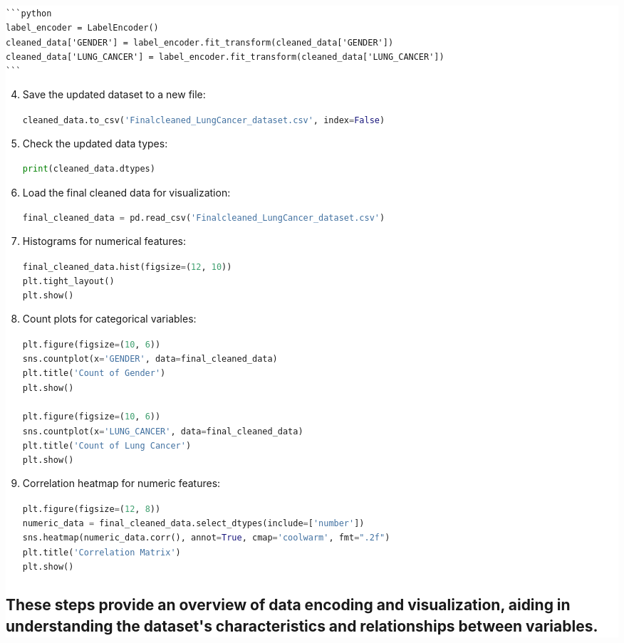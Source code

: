     ```python
    label_encoder = LabelEncoder()
    cleaned_data['GENDER'] = label_encoder.fit_transform(cleaned_data['GENDER'])
    cleaned_data['LUNG_CANCER'] = label_encoder.fit_transform(cleaned_data['LUNG_CANCER'])
    ```

4. Save the updated dataset to a new file:

    ```python
    cleaned_data.to_csv('Finalcleaned_LungCancer_dataset.csv', index=False)
    ```

5. Check the updated data types:

    ```python
    print(cleaned_data.dtypes)
    ```

6. Load the final cleaned data for visualization:

    ```python
    final_cleaned_data = pd.read_csv('Finalcleaned_LungCancer_dataset.csv')
    ```

7. Histograms for numerical features:

    ```python
    final_cleaned_data.hist(figsize=(12, 10))
    plt.tight_layout()
    plt.show()
    ```

8. Count plots for categorical variables:

    ```python
    plt.figure(figsize=(10, 6))
    sns.countplot(x='GENDER', data=final_cleaned_data)
    plt.title('Count of Gender')
    plt.show()

    plt.figure(figsize=(10, 6))
    sns.countplot(x='LUNG_CANCER', data=final_cleaned_data)
    plt.title('Count of Lung Cancer')
    plt.show()
    ```

9. Correlation heatmap for numeric features:

    ```python
    plt.figure(figsize=(12, 8))
    numeric_data = final_cleaned_data.select_dtypes(include=['number'])
    sns.heatmap(numeric_data.corr(), annot=True, cmap='coolwarm', fmt=".2f")
    plt.title('Correlation Matrix')
    plt.show()
    ```

These steps provide an overview of data encoding and visualization, aiding in understanding the dataset's characteristics and relationships between variables.
--
